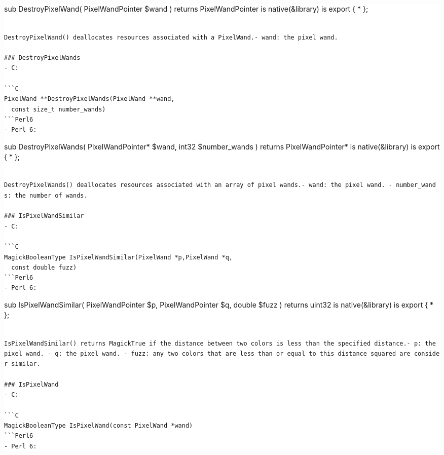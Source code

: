 ```

```
sub DestroyPixelWand(
   PixelWandPointer $wand
)
returns PixelWandPointer
is native(&library)
is export { * };
```

DestroyPixelWand() deallocates resources associated with a PixelWand.- wand: the pixel wand. 

### DestroyPixelWands
- C:

```C
PixelWand **DestroyPixelWands(PixelWand **wand,
  const size_t number_wands)
```Perl6
- Perl 6:

```
sub DestroyPixelWands(
   PixelWandPointer* $wand,
   int32 $number_wands
)
returns PixelWandPointer*
is native(&library)
is export { * };
```

DestroyPixelWands() deallocates resources associated with an array of pixel wands.- wand: the pixel wand. - number_wands: the number of wands. 

### IsPixelWandSimilar
- C:

```C
MagickBooleanType IsPixelWandSimilar(PixelWand *p,PixelWand *q,
  const double fuzz)
```Perl6
- Perl 6:

```
sub IsPixelWandSimilar(
   PixelWandPointer $p,
   PixelWandPointer $q,
   double $fuzz
)
returns uint32 
is native(&library)
is export { * };
```

IsPixelWandSimilar() returns MagickTrue if the distance between two colors is less than the specified distance.- p: the pixel wand. - q: the pixel wand. - fuzz: any two colors that are less than or equal to this distance squared are consider similar. 

### IsPixelWand
- C:

```C
MagickBooleanType IsPixelWand(const PixelWand *wand)
```Perl6
- Perl 6:
```